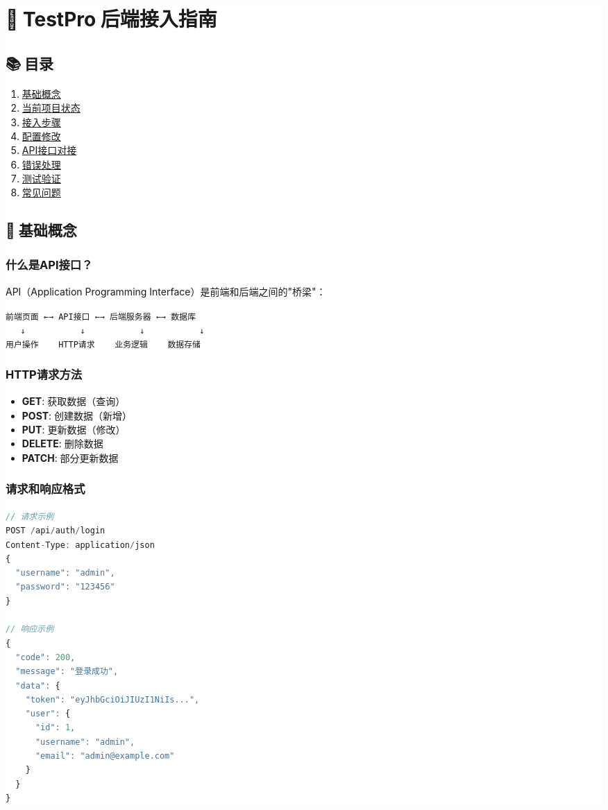 # 🚀 TestPro 后端接入指南

## 📚 目录
1. [基础概念](#基础概念)
2. [当前项目状态](#当前项目状态)
3. [接入步骤](#接入步骤)
4. [配置修改](#配置修改)
5. [API接口对接](#api接口对接)
6. [错误处理](#错误处理)
7. [测试验证](#测试验证)
8. [常见问题](#常见问题)

## 🧠 基础概念

### 什么是API接口？
API（Application Programming Interface）是前端和后端之间的"桥梁"：

```
前端页面 ←→ API接口 ←→ 后端服务器 ←→ 数据库
   ↓           ↓           ↓           ↓
用户操作    HTTP请求    业务逻辑    数据存储
```

### HTTP请求方法
- **GET**: 获取数据（查询）
- **POST**: 创建数据（新增）
- **PUT**: 更新数据（修改）
- **DELETE**: 删除数据
- **PATCH**: 部分更新数据

### 请求和响应格式
```javascript
// 请求示例
POST /api/auth/login
Content-Type: application/json
{
  "username": "admin",
  "password": "123456"
}

// 响应示例
{
  "code": 200,
  "message": "登录成功",
  "data": {
    "token": "eyJhbGciOiJIUzI1NiIs...",
    "user": {
      "id": 1,
      "username": "admin",
      "email": "admin@example.com"
    }
  }
}
```
